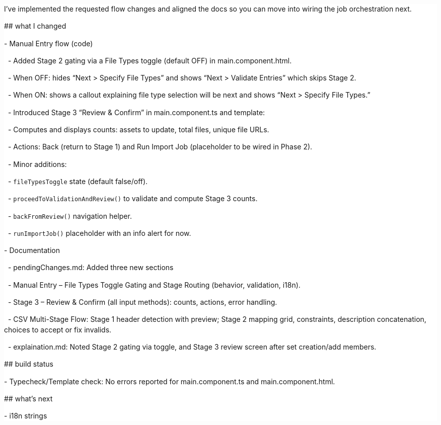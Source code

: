 

I’ve implemented the requested flow changes and aligned the docs so you can move into wiring the job orchestration next.



\## what I changed



\- Manual Entry flow (code)

&nbsp; - Added Stage 2 gating via a File Types toggle (default OFF) in main.component.html.

&nbsp;   - When OFF: hides “Next > Specify File Types” and shows “Next > Validate Entries” which skips Stage 2.

&nbsp;   - When ON: shows a callout explaining file type selection will be next and shows “Next > Specify File Types.”

&nbsp; - Introduced Stage 3 “Review \& Confirm” in main.component.ts and template:

&nbsp;   - Computes and displays counts: assets to update, total files, unique file URLs.

&nbsp;   - Actions: Back (return to Stage 1) and Run Import Job (placeholder to be wired in Phase 2).

&nbsp; - Minor additions:

&nbsp;   - `fileTypesToggle` state (default false/off).

&nbsp;   - `proceedToValidationAndReview()` to validate and compute Stage 3 counts.

&nbsp;   - `backFromReview()` navigation helper.

&nbsp;   - `runImportJob()` placeholder with an info alert for now.



\- Documentation

&nbsp; - pendingChanges.md: Added three new sections

&nbsp;   - Manual Entry – File Types Toggle Gating and Stage Routing (behavior, validation, i18n).

&nbsp;   - Stage 3 – Review \& Confirm (all input methods): counts, actions, error handling.

&nbsp;   - CSV Multi-Stage Flow: Stage 1 header detection with preview; Stage 2 mapping grid, constraints, description concatenation, choices to accept or fix invalids.

&nbsp; - explaination.md: Noted Stage 2 gating via toggle, and Stage 3 review screen after set creation/add members.



\## build status



\- Typecheck/Template check: No errors reported for main.component.ts and main.component.html.



\## what’s next



\- i18n strings

